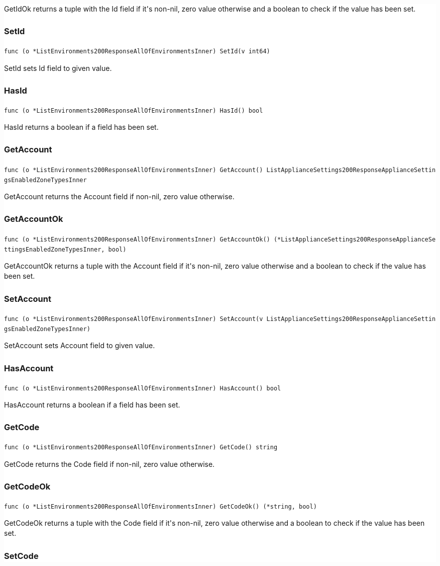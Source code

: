 GetIdOk returns a tuple with the Id field if it's non-nil, zero value otherwise
and a boolean to check if the value has been set.

### SetId

`func (o *ListEnvironments200ResponseAllOfEnvironmentsInner) SetId(v int64)`

SetId sets Id field to given value.

### HasId

`func (o *ListEnvironments200ResponseAllOfEnvironmentsInner) HasId() bool`

HasId returns a boolean if a field has been set.

### GetAccount

`func (o *ListEnvironments200ResponseAllOfEnvironmentsInner) GetAccount() ListApplianceSettings200ResponseApplianceSettingsEnabledZoneTypesInner`

GetAccount returns the Account field if non-nil, zero value otherwise.

### GetAccountOk

`func (o *ListEnvironments200ResponseAllOfEnvironmentsInner) GetAccountOk() (*ListApplianceSettings200ResponseApplianceSettingsEnabledZoneTypesInner, bool)`

GetAccountOk returns a tuple with the Account field if it's non-nil, zero value otherwise
and a boolean to check if the value has been set.

### SetAccount

`func (o *ListEnvironments200ResponseAllOfEnvironmentsInner) SetAccount(v ListApplianceSettings200ResponseApplianceSettingsEnabledZoneTypesInner)`

SetAccount sets Account field to given value.

### HasAccount

`func (o *ListEnvironments200ResponseAllOfEnvironmentsInner) HasAccount() bool`

HasAccount returns a boolean if a field has been set.

### GetCode

`func (o *ListEnvironments200ResponseAllOfEnvironmentsInner) GetCode() string`

GetCode returns the Code field if non-nil, zero value otherwise.

### GetCodeOk

`func (o *ListEnvironments200ResponseAllOfEnvironmentsInner) GetCodeOk() (*string, bool)`

GetCodeOk returns a tuple with the Code field if it's non-nil, zero value otherwise
and a boolean to check if the value has been set.

### SetCode
